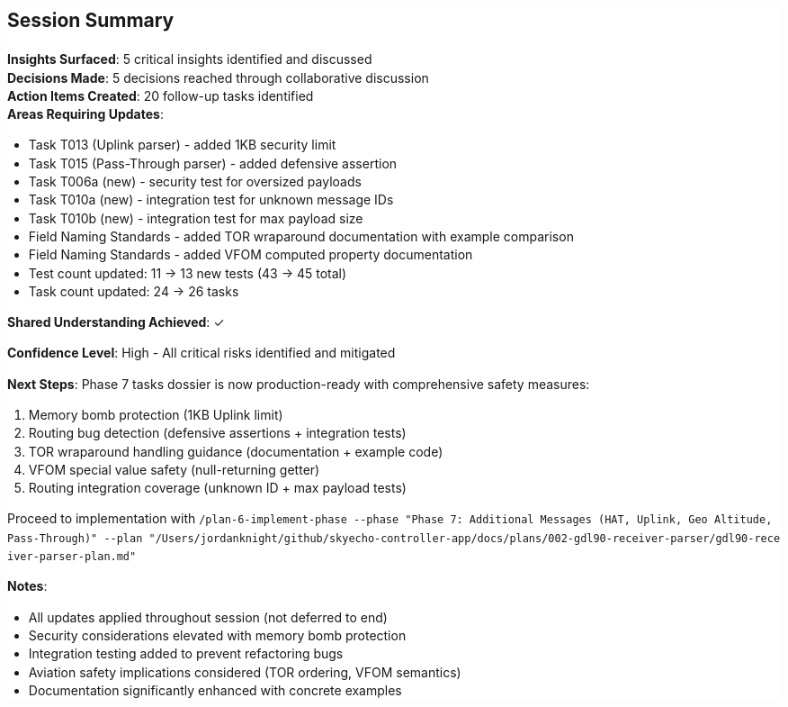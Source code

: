 
## Session Summary

**Insights Surfaced**: 5 critical insights identified and discussed  
**Decisions Made**: 5 decisions reached through collaborative discussion  
**Action Items Created**: 20 follow-up tasks identified  
**Areas Requiring Updates**:
- Task T013 (Uplink parser) - added 1KB security limit
- Task T015 (Pass-Through parser) - added defensive assertion
- Task T006a (new) - security test for oversized payloads
- Task T010a (new) - integration test for unknown message IDs
- Task T010b (new) - integration test for max payload size
- Field Naming Standards - added TOR wraparound documentation with example comparison
- Field Naming Standards - added VFOM computed property documentation
- Test count updated: 11 → 13 new tests (43 → 45 total)
- Task count updated: 24 → 26 tasks

**Shared Understanding Achieved**: ✓

**Confidence Level**: High - All critical risks identified and mitigated

**Next Steps**:
Phase 7 tasks dossier is now production-ready with comprehensive safety measures:
1. Memory bomb protection (1KB Uplink limit)
2. Routing bug detection (defensive assertions + integration tests)
3. TOR wraparound handling guidance (documentation + example code)
4. VFOM special value safety (null-returning getter)
5. Routing integration coverage (unknown ID + max payload tests)

Proceed to implementation with `/plan-6-implement-phase --phase "Phase 7: Additional Messages (HAT, Uplink, Geo Altitude, Pass-Through)" --plan "/Users/jordanknight/github/skyecho-controller-app/docs/plans/002-gdl90-receiver-parser/gdl90-receiver-parser-plan.md"`

**Notes**:
- All updates applied throughout session (not deferred to end)
- Security considerations elevated with memory bomb protection
- Integration testing added to prevent refactoring bugs
- Aviation safety implications considered (TOR ordering, VFOM semantics)
- Documentation significantly enhanced with concrete examples

